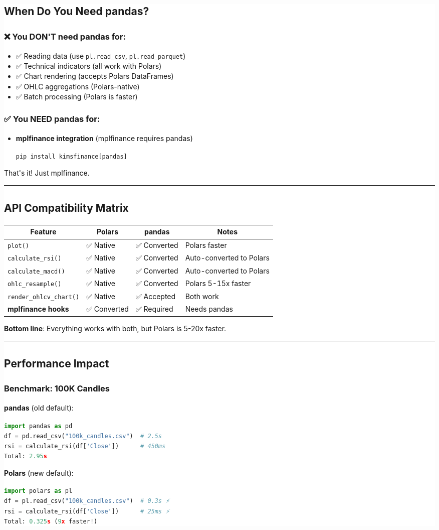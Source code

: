 
## When Do You Need pandas?

### ❌ You DON'T need pandas for:
- ✅ Reading data (use `pl.read_csv`, `pl.read_parquet`)
- ✅ Technical indicators (all work with Polars)
- ✅ Chart rendering (accepts Polars DataFrames)
- ✅ OHLC aggregations (Polars-native)
- ✅ Batch processing (Polars is faster)

### ✅ You NEED pandas for:
- **mplfinance integration** (mplfinance requires pandas)
  ```python
  pip install kimsfinance[pandas]
  ```

That's it! Just mplfinance.

---

## API Compatibility Matrix

| Feature | Polars | pandas | Notes |
|---------|--------|--------|-------|
| `plot()` | ✅ Native | ✅ Converted | Polars faster |
| `calculate_rsi()` | ✅ Native | ✅ Converted | Auto-converted to Polars |
| `calculate_macd()` | ✅ Native | ✅ Converted | Auto-converted to Polars |
| `ohlc_resample()` | ✅ Native | ✅ Converted | Polars 5-15x faster |
| `render_ohlcv_chart()` | ✅ Native | ✅ Accepted | Both work |
| **mplfinance hooks** | ✅ Converted | ✅ Required | Needs pandas |

**Bottom line**: Everything works with both, but Polars is 5-20x faster.

---

## Performance Impact

### Benchmark: 100K Candles

**pandas** (old default):
```python
import pandas as pd
df = pd.read_csv("100k_candles.csv")  # 2.5s
rsi = calculate_rsi(df['Close'])      # 450ms
Total: 2.95s
```

**Polars** (new default):
```python
import polars as pl
df = pl.read_csv("100k_candles.csv")  # 0.3s ⚡
rsi = calculate_rsi(df['Close'])      # 25ms ⚡
Total: 0.325s (9x faster!)
```

